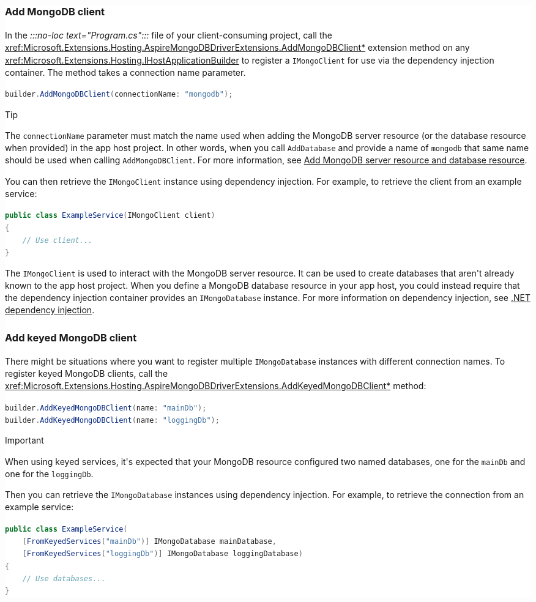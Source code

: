 ### Add MongoDB client

In the _:::no-loc text="Program.cs":::_ file of your client-consuming project, call the <xref:Microsoft.Extensions.Hosting.AspireMongoDBDriverExtensions.AddMongoDBClient*> extension method on any <xref:Microsoft.Extensions.Hosting.IHostApplicationBuilder> to register a `IMongoClient` for use via the dependency injection container. The method takes a connection name parameter.

```csharp
builder.AddMongoDBClient(connectionName: "mongodb");
```

> [!TIP]
> The `connectionName` parameter must match the name used when adding the MongoDB server resource (or the database resource when provided) in the app host project. In other words, when you call `AddDatabase` and provide a name of `mongodb` that same name should be used when calling `AddMongoDBClient`. For more information, see [Add MongoDB server resource and database resource](#add-mongodb-server-resource-and-database-resource).

You can then retrieve the `IMongoClient` instance using dependency injection. For example, to retrieve the client from an example service:

```csharp
public class ExampleService(IMongoClient client)
{
    // Use client...
}
```

The `IMongoClient` is used to interact with the MongoDB server resource. It can be used to create databases that aren't already known to the app host project. When you define a MongoDB database resource in your app host, you could instead require that the dependency injection container provides an `IMongoDatabase` instance. For more information on dependency injection, see [.NET dependency injection](/dotnet/core/extensions/dependency-injection).

### Add keyed MongoDB client

There might be situations where you want to register multiple `IMongoDatabase` instances with different connection names. To register keyed MongoDB clients, call the <xref:Microsoft.Extensions.Hosting.AspireMongoDBDriverExtensions.AddKeyedMongoDBClient*> method:

```csharp
builder.AddKeyedMongoDBClient(name: "mainDb");
builder.AddKeyedMongoDBClient(name: "loggingDb");
```

> [!IMPORTANT]
> When using keyed services, it's expected that your MongoDB resource configured two named databases, one for the `mainDb` and one for the `loggingDb`.

Then you can retrieve the `IMongoDatabase` instances using dependency injection. For example, to retrieve the connection from an example service:

```csharp
public class ExampleService(
    [FromKeyedServices("mainDb")] IMongoDatabase mainDatabase,
    [FromKeyedServices("loggingDb")] IMongoDatabase loggingDatabase)
{
    // Use databases...
}
```
